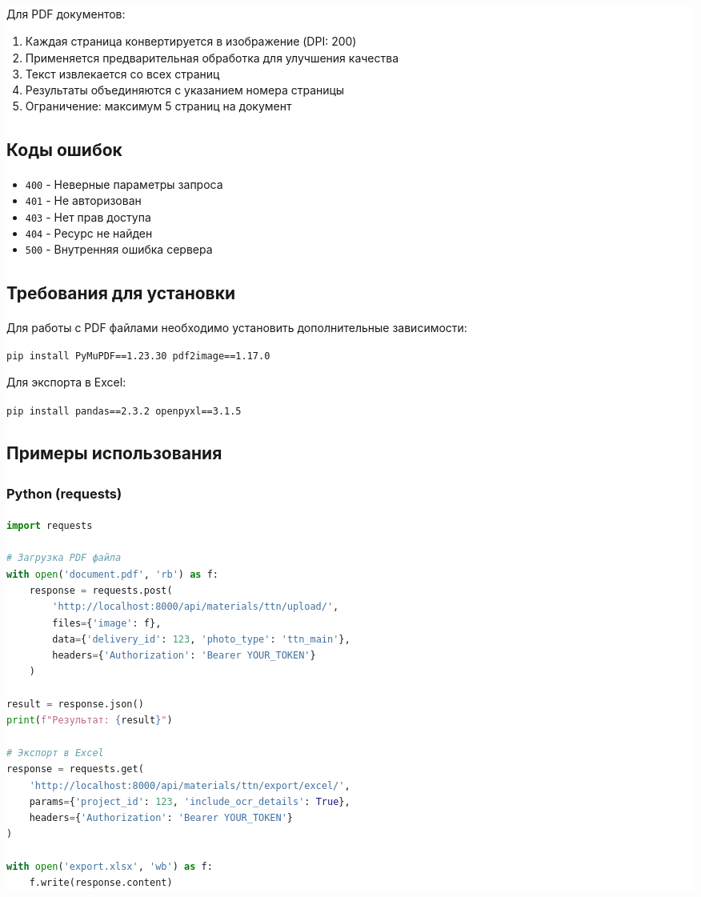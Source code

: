 Для PDF документов:

1. Каждая страница конвертируется в изображение (DPI: 200)
2. Применяется предварительная обработка для улучшения качества
3. Текст извлекается со всех страниц
4. Результаты объединяются с указанием номера страницы
5. Ограничение: максимум 5 страниц на документ

## Коды ошибок

- `400` - Неверные параметры запроса
- `401` - Не авторизован
- `403` - Нет прав доступа
- `404` - Ресурс не найден
- `500` - Внутренняя ошибка сервера

## Требования для установки

Для работы с PDF файлами необходимо установить дополнительные зависимости:

```bash
pip install PyMuPDF==1.23.30 pdf2image==1.17.0
```

Для экспорта в Excel:
```bash
pip install pandas==2.3.2 openpyxl==3.1.5
```

## Примеры использования

### Python (requests)

```python
import requests

# Загрузка PDF файла
with open('document.pdf', 'rb') as f:
    response = requests.post(
        'http://localhost:8000/api/materials/ttn/upload/',
        files={'image': f},
        data={'delivery_id': 123, 'photo_type': 'ttn_main'},
        headers={'Authorization': 'Bearer YOUR_TOKEN'}
    )

result = response.json()
print(f"Результат: {result}")

# Экспорт в Excel
response = requests.get(
    'http://localhost:8000/api/materials/ttn/export/excel/',
    params={'project_id': 123, 'include_ocr_details': True},
    headers={'Authorization': 'Bearer YOUR_TOKEN'}
)

with open('export.xlsx', 'wb') as f:
    f.write(response.content)
```
